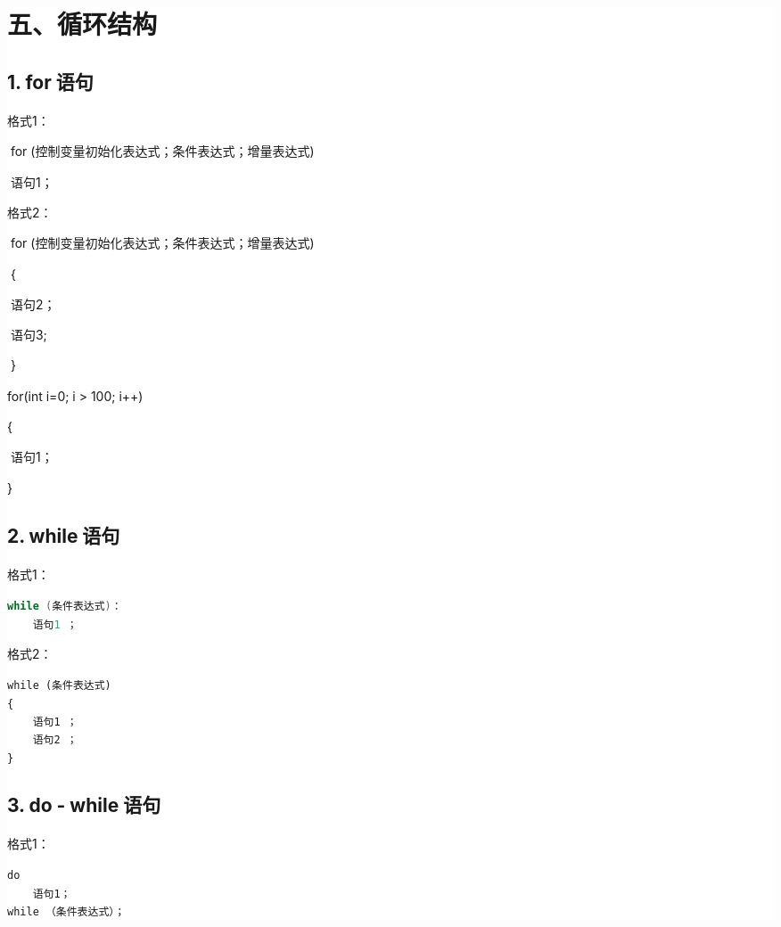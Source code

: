 



# 五、循环结构

## 1. for 语句

格式1： 

​	for (控制变量初始化表达式；条件表达式；增量表达式)

​		语句1；

格式2：

​	for (控制变量初始化表达式；条件表达式；增量表达式)

​	{

​		 语句2；

​		 语句3;

​	}



for(int i=0;  i > 100;  i++)

{

​	语句1；

}

## 2. while 语句

格式1：

```c++
while (条件表达式)：
	语句1 ；
```

格式2：

```
while (条件表达式)
{
	语句1 ；
	语句2 ；
}
```

## 3. do - while 语句

格式1：

```
do
	语句1；
while （条件表达式）；
```
